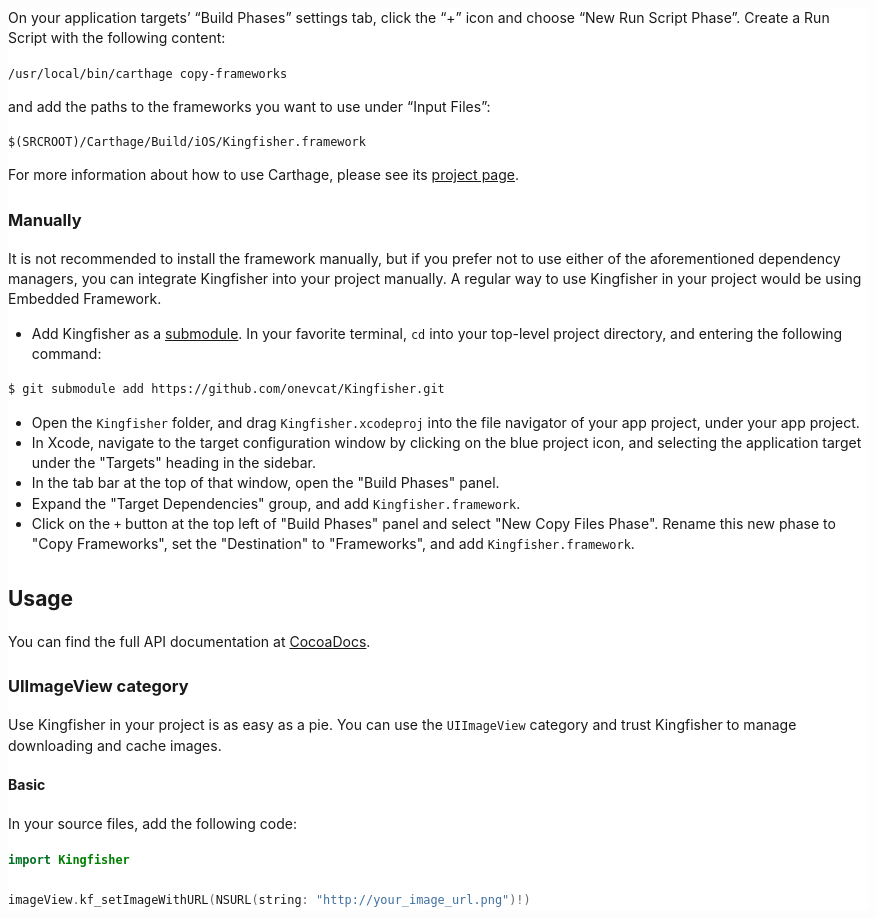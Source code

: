 On your application targets’ “Build Phases” settings tab, click the “+” icon and choose “New Run Script Phase”. Create a Run Script with the following content:

``` 
/usr/local/bin/carthage copy-frameworks
```

and add the paths to the frameworks you want to use under “Input Files”:

``` 
$(SRCROOT)/Carthage/Build/iOS/Kingfisher.framework
```

For more information about how to use Carthage, please see its [project page](https://github.com/Carthage/Carthage).

### Manually

It is not recommended to install the framework manually, but if you prefer not to use either of the aforementioned dependency managers, you can integrate Kingfisher into your project manually. A regular way to use Kingfisher in your project would be using Embedded Framework.

- Add Kingfisher as a [submodule](http://git-scm.com/docs/git-submodule). In your favorite terminal, `cd` into your top-level project directory, and entering the following command:

``` bash
$ git submodule add https://github.com/onevcat/Kingfisher.git
```

- Open the `Kingfisher` folder, and drag `Kingfisher.xcodeproj` into the file navigator of your app project, under your app project.
- In Xcode, navigate to the target configuration window by clicking on the blue project icon, and selecting the application target under the "Targets" heading in the sidebar.
- In the tab bar at the top of that window, open the "Build Phases" panel.
- Expand the "Target Dependencies" group, and add `Kingfisher.framework`.
- Click on the `+` button at the top left of "Build Phases" panel and select "New Copy Files Phase". Rename this new phase to "Copy Frameworks", set the "Destination" to "Frameworks", and add `Kingfisher.framework`.

## Usage

You can find the full API documentation at [CocoaDocs](http://cocoadocs.org/docsets/Kingfisher/).

### UIImageView category

Use Kingfisher in your project is as easy as a pie. You can use the `UIImageView` category and trust Kingfisher to manage downloading and cache images.

#### Basic

In your source files, add the following code:

``` swift
import Kingfisher

imageView.kf_setImageWithURL(NSURL(string: "http://your_image_url.png")!)
```
